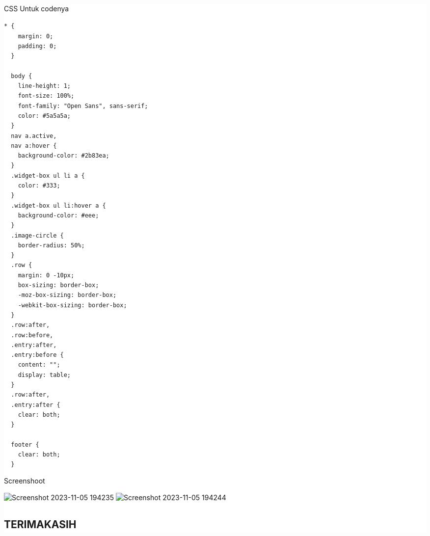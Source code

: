 
CSS 
Untuk codenya

    * {
        margin: 0;
        padding: 0;
      }
  
      body {
        line-height: 1;
        font-size: 100%;
        font-family: "Open Sans", sans-serif;
        color: #5a5a5a;
      }
      nav a.active,
      nav a:hover {
        background-color: #2b83ea;
      }
      .widget-box ul li a {
        color: #333;
      }
      .widget-box ul li:hover a {
        background-color: #eee;
      }
      .image-circle {
        border-radius: 50%;
      }
      .row {
        margin: 0 -10px;
        box-sizing: border-box;
        -moz-box-sizing: border-box;
        -webkit-box-sizing: border-box;
      }
      .row:after,
      .row:before,
      .entry:after,
      .entry:before {
        content: "";
        display: table;
      }
      .row:after,
      .entry:after {
        clear: both;
      }
      
      footer {
        clear: both;
      }
    
Screenshoot 

![Screenshot 2023-11-05 194235](https://github.com/zidanperdana/Lab6Web/assets/116040175/bb93f9e1-16df-4899-9653-9d51ad55f045)
![Screenshot 2023-11-05 194244](https://github.com/zidanperdana/Lab6Web/assets/116040175/1cb22b6d-f97e-4df9-bd07-b7a9d4891afd)


<h2>TERIMAKASIH</h2>
